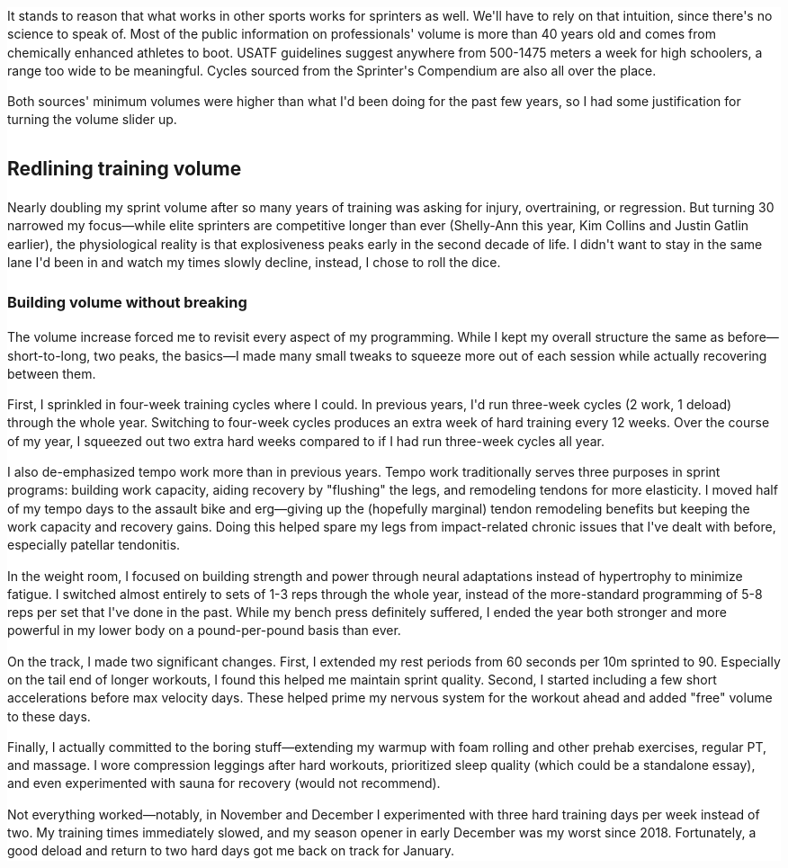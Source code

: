 It stands to reason that what works in other sports works for sprinters as well. We'll have to rely on that intuition, since there's no science to speak of. Most of the public information on professionals' volume is more than 40 years old and comes from chemically enhanced athletes to boot. USATF guidelines suggest anywhere from 500-1475 meters a week for high schoolers, a range too wide to be meaningful. Cycles sourced from the Sprinter's Compendium are also all over the place.

Both sources' minimum volumes were higher than what I'd been doing for the past few years, so I had some justification for turning the volume slider up.

## Redlining training volume

Nearly doubling my sprint volume after so many years of training was asking for injury, overtraining, or regression. But turning 30 narrowed my focus—while elite sprinters are competitive longer than ever (Shelly-Ann this year, Kim Collins and Justin Gatlin earlier), the physiological reality is that explosiveness peaks early in the second decade of life. I didn't want to stay in the same lane I'd been in and watch my times slowly decline, instead, I chose to roll the dice.

### Building volume without breaking

The volume increase forced me to revisit every aspect of my programming. While I kept my overall structure the same as before—short-to-long, two peaks, the basics—I made many small tweaks to squeeze more out of each session while actually recovering between them.

First, I sprinkled in four-week training cycles where I could. In previous years, I'd run three-week cycles (2 work, 1 deload) through the whole year. Switching to four-week cycles produces an extra week of hard training every 12 weeks. Over the course of my year, I squeezed out two extra hard weeks compared to if I had run three-week cycles all year.

I also de-emphasized tempo work more than in previous years. Tempo work traditionally serves three purposes in sprint programs: building work capacity, aiding recovery by "flushing" the legs, and remodeling tendons for more elasticity. I moved half of my tempo days to the assault bike and erg—giving up the (hopefully marginal) tendon remodeling benefits but keeping the work capacity and recovery gains. Doing this helped spare my legs from impact-related chronic issues that I've dealt with before, especially patellar tendonitis.

In the weight room, I focused on building strength and power through neural adaptations instead of hypertrophy to minimize fatigue. I switched almost entirely to sets of 1-3 reps through the whole year, instead of the more-standard programming of 5-8 reps per set that I've done in the past. While my bench press definitely suffered, I ended the year both stronger and more powerful in my lower body on a pound-per-pound basis than ever.

On the track, I made two significant changes. First, I extended my rest periods from 60 seconds per 10m sprinted to 90. Especially on the tail end of longer workouts, I found this helped me maintain sprint quality. Second, I started including a few short accelerations before max velocity days. These helped prime my nervous system for the workout ahead and added "free" volume to these days.

Finally, I actually committed to the boring stuff—extending my warmup with foam rolling and other prehab exercises, regular PT, and massage. I wore compression leggings after hard workouts, prioritized sleep quality (which could be a standalone essay), and even experimented with sauna for recovery (would not recommend).

Not everything worked—notably, in November and December I experimented with three hard training days per week instead of two. My training times immediately slowed, and my season opener in early December was my worst since 2018. Fortunately, a good deload and return to two hard days got me back on track for January.
